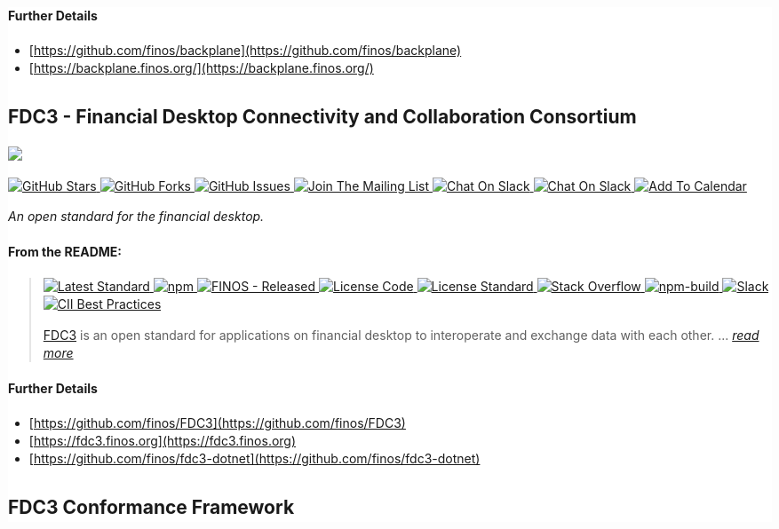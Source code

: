 #### Further Details
 - [https://github.com/finos/backplane](https://github.com/finos/backplane)
 - [https://backplane.finos.org/](https://backplane.finos.org/)
## FDC3 - Financial Desktop Connectivity and Collaboration Consortium

<img src="https://raw.githubusercontent.com/finos/finos-landscape/master/hosted_logos/fdc3.svg" width="100px" />

[![GitHub Stars](https://img.shields.io/badge/⭐%20Stars-222-grey?labelColor=eaebec&style=for-the-badge) ](https://github.com/finos/FDC3/stargazers)[![GitHub Forks](https://img.shields.io/badge/⚡%20Forks-142-grey?labelColor=eaebec&style=for-the-badge) ](https://github.com/finos/FDC3)[![GitHub Issues](https://img.shields.io/badge/🔎%20Issues-77-grey?labelColor=eaebec&style=for-the-badge) ](https://github.com/finos/FDC3/issues)[![Join The Mailing List](https://img.shields.io/badge/📫%20Mailing%20List-Join-orange?labelColor=eaebec&style=for-the-badge) ](mailto:fdc3+subscribe@finos.org)[![Chat On Slack](https://img.shields.io/badge/Slack-Join-orange?labelColor=eaebec&style=for-the-badge) ](https://app.slack.com/client/T01E7QRQH97/C01R0P7H5LH)[![Chat On Slack](https://img.shields.io/badge/Slack-Join-orange?labelColor=eaebec&style=for-the-badge) ](https://app.slack.com/client/T01E7QRQH97/C01UH66AKJL)[![Add To Calendar](https://img.shields.io/badge/📅%20Calendar-Add-orange?labelColor=eaebec&style=for-the-badge) ](https://calendar.finos.org/multi-signup?search=FDC3)

_An open standard for the financial desktop._



#### From the README:

> 
> 
> 
> [![Latest Standard](https://img.shields.io/badge/release-2.0-blue) ](https://github.com/finos/fdc3/releases/v2.0)
> [![npm](https://img.shields.io/npm/v/@finos/fdc3) ](https://www.npmjs.com/package/@finos/fdc3)
> [![FINOS - Released](https://cdn.jsdelivr.net/gh/finos/contrib-toolbox@main/images/badge-released.svg) ](https://finosfoundation.atlassian.net/wiki/display/FINOS/Released)
> [![License Code](https://img.shields.io/badge/code_license-Apache_2.0-blue) ](https://opensource.org/licenses/Apache-2.0)
> [![License Standard](https://img.shields.io/badge/standard_license-CSL_1.0-blue) ](https://github.com/finos/FDC3?tab=License-1-ov-file#readme)
> [![Stack Overflow](https://img.shields.io/badge/stackoverflow-fdc3-orange.svg) ](https://stackoverflow.com/questions/tagged/fdc3)
> [![npm-build](https://github.com/finos/FDC3/workflows/npm-build/badge.svg) ](https://github.com/finos/FDC3/actions?query=workflow%3Anpm-build)
> [![Slack](https://img.shields.io/badge/slack-@finos/fdc3-green.svg?logo=slack) ](https://finos-lf.slack.com/messages/fdc3/)
> [![CII Best Practices](https://bestpractices.coreinfrastructure.org/projects/6579/badge) ](https://bestpractices.coreinfrastructure.org/projects/6579)
> 
> 
> [FDC3](https://fdc3.finos.org) is an open standard for applications on financial desktop to interoperate and exchange data with each other.
>... [_read more_](https://github.com/finos/FDC3)
> 
#### Further Details
 - [https://github.com/finos/FDC3](https://github.com/finos/FDC3)
 - [https://fdc3.finos.org](https://fdc3.finos.org)
 - [https://github.com/finos/fdc3-dotnet](https://github.com/finos/fdc3-dotnet)
## FDC3 Conformance Framework
